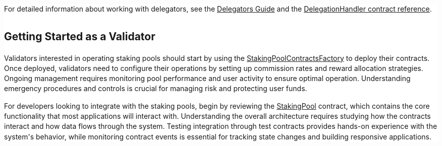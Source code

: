 For detailed information about working with delegators, see the [Delegators Guide](/nodes/staking-pools/delegators) and the [DelegationHandler contract reference](/nodes/staking-pools/contracts/DelegationHandler).

## Getting Started as a Validator

Validators interested in operating staking pools should start by using the [StakingPoolContractsFactory](/nodes/staking-pools/contracts/StakingPoolContractsFactory.md) to deploy their contracts. Once deployed, validators need to configure their operations by setting up commission rates and reward allocation strategies. Ongoing management requires monitoring pool performance and user activity to ensure optimal operation. Understanding emergency procedures and controls is crucial for managing risk and protecting user funds.

For developers looking to integrate with the staking pools, begin by reviewing the [StakingPool](/nodes/staking-pools/contracts/StakingPool.md) contract, which contains the core functionality that most applications will interact with. Understanding the overall architecture requires studying how the contracts interact and how data flows through the system. Testing integration through test contracts provides hands-on experience with the system's behavior, while monitoring contract events is essential for tracking state changes and building responsive applications.
